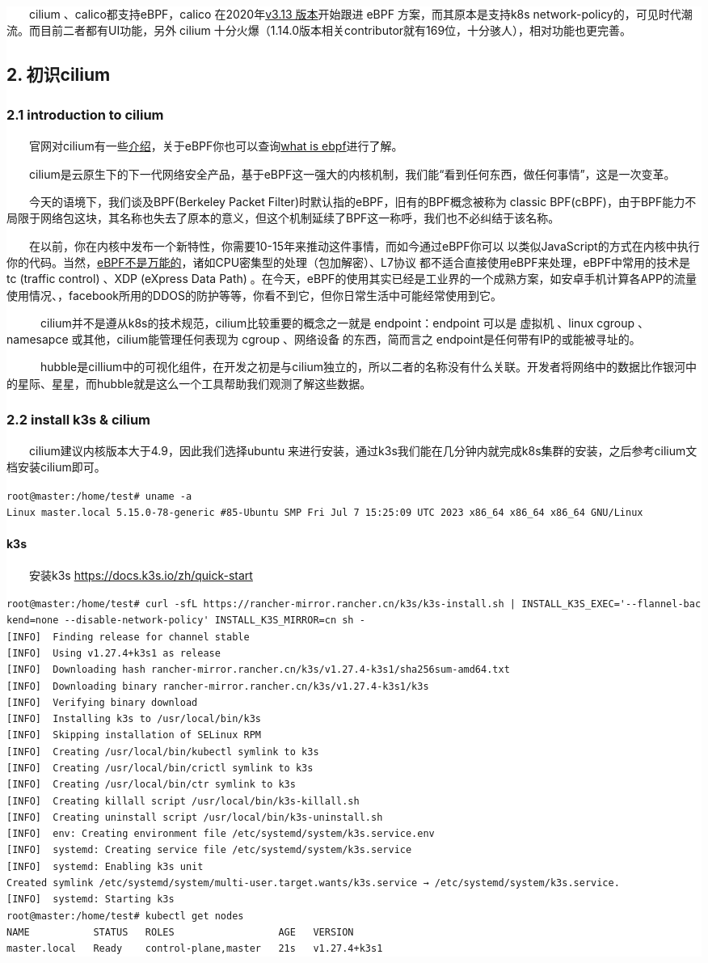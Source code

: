 &emsp;&emsp;cilium 、calico都支持eBPF，calico 在2020年[v3.13 版本](https://docs.tigera.io/archive/v3.13/release-notes/#new-ebpf-dataplane-technology-preview)开始跟进 eBPF 方案，而其原本是支持k8s network-policy的，可见时代潮流。而目前二者都有UI功能，另外 cilium 十分火爆（1.14.0版本相关contributor就有169位，十分骇人），相对功能也更完善。

## 2. 初识cilium

### 2.1 introduction to cilium

 &emsp;&emsp;官网对cilium有一些[介绍](https://docs.cilium.io/en/latest/overview/intro/)，关于eBPF你也可以查询[what is ebpf](https://ebpf.io/what-is-ebpf/)进行了解。

&emsp;&emsp;cilium是云原生下的下一代网络安全产品，基于eBPF这一强大的内核机制，我们能“看到任何东西，做任何事情”，这是一次变革。

&emsp;&emsp;今天的语境下，我们谈及BPF(Berkeley Packet Filter)时默认指的eBPF，旧有的BPF概念被称为 classic BPF(cBPF)，由于BPF能力不局限于网络包这块，其名称也失去了原本的意义，但这个机制延续了BPF这一称呼，我们也不必纠结于该名称。

&emsp;&emsp;在以前，你在内核中发布一个新特性，你需要10-15年来推动这件事情，而如今通过eBPF你可以 以类似JavaScript的方式在内核中执行你的代码。当然，[eBPF不是万能的](https://docs.tigera.io/calico/latest/operations/ebpf/use-cases-ebpf#when-to-use-ebpf-and-when-not-to)，诸如CPU密集型的处理（包加解密）、L7协议 都不适合直接使用eBPF来处理，eBPF中常用的技术是  tc (traffic control) 、XDP (eXpress Data Path) 。在今天，eBPF的使用其实已经是工业界的一个成熟方案，如安卓手机计算各APP的流量使用情况、，facebook所用的DDOS的防护等等，你看不到它，但你日常生活中可能经常使用到它。

&emsp;&emsp;&emsp;cilium并不是遵从k8s的技术规范，cilium比较重要的概念之一就是 endpoint：endpoint 可以是 虚拟机 、linux cgroup 、namesapce 或其他，cilium能管理任何表现为 cgroup 、网络设备 的东西，简而言之 endpoint是任何带有IP的或能被寻址的。

&emsp;&emsp;&emsp;hubble是cillium中的可视化组件，在开发之初是与cilium独立的，所以二者的名称没有什么关联。开发者将网络中的数据比作银河中的星际、星星，而hubble就是这么一个工具帮助我们观测了解这些数据。

### 2.2 install k3s & cilium

&emsp;&emsp;cilium建议内核版本大于4.9，因此我们选择ubuntu 来进行安装，通过k3s我们能在几分钟内就完成k8s集群的安装，之后参考cilium文档安装cilium即可。

```
root@master:/home/test# uname -a
Linux master.local 5.15.0-78-generic #85-Ubuntu SMP Fri Jul 7 15:25:09 UTC 2023 x86_64 x86_64 x86_64 GNU/Linux

```

#### k3s

&emsp;&emsp;安装k3s https://docs.k3s.io/zh/quick-start

```
root@master:/home/test# curl -sfL https://rancher-mirror.rancher.cn/k3s/k3s-install.sh | INSTALL_K3S_EXEC='--flannel-backend=none --disable-network-policy' INSTALL_K3S_MIRROR=cn sh -
[INFO]  Finding release for channel stable
[INFO]  Using v1.27.4+k3s1 as release
[INFO]  Downloading hash rancher-mirror.rancher.cn/k3s/v1.27.4-k3s1/sha256sum-amd64.txt
[INFO]  Downloading binary rancher-mirror.rancher.cn/k3s/v1.27.4-k3s1/k3s
[INFO]  Verifying binary download
[INFO]  Installing k3s to /usr/local/bin/k3s
[INFO]  Skipping installation of SELinux RPM
[INFO]  Creating /usr/local/bin/kubectl symlink to k3s
[INFO]  Creating /usr/local/bin/crictl symlink to k3s
[INFO]  Creating /usr/local/bin/ctr symlink to k3s
[INFO]  Creating killall script /usr/local/bin/k3s-killall.sh
[INFO]  Creating uninstall script /usr/local/bin/k3s-uninstall.sh
[INFO]  env: Creating environment file /etc/systemd/system/k3s.service.env
[INFO]  systemd: Creating service file /etc/systemd/system/k3s.service
[INFO]  systemd: Enabling k3s unit
Created symlink /etc/systemd/system/multi-user.target.wants/k3s.service → /etc/systemd/system/k3s.service.
[INFO]  systemd: Starting k3s
root@master:/home/test# kubectl get nodes
NAME           STATUS   ROLES                  AGE   VERSION
master.local   Ready    control-plane,master   21s   v1.27.4+k3s1

```